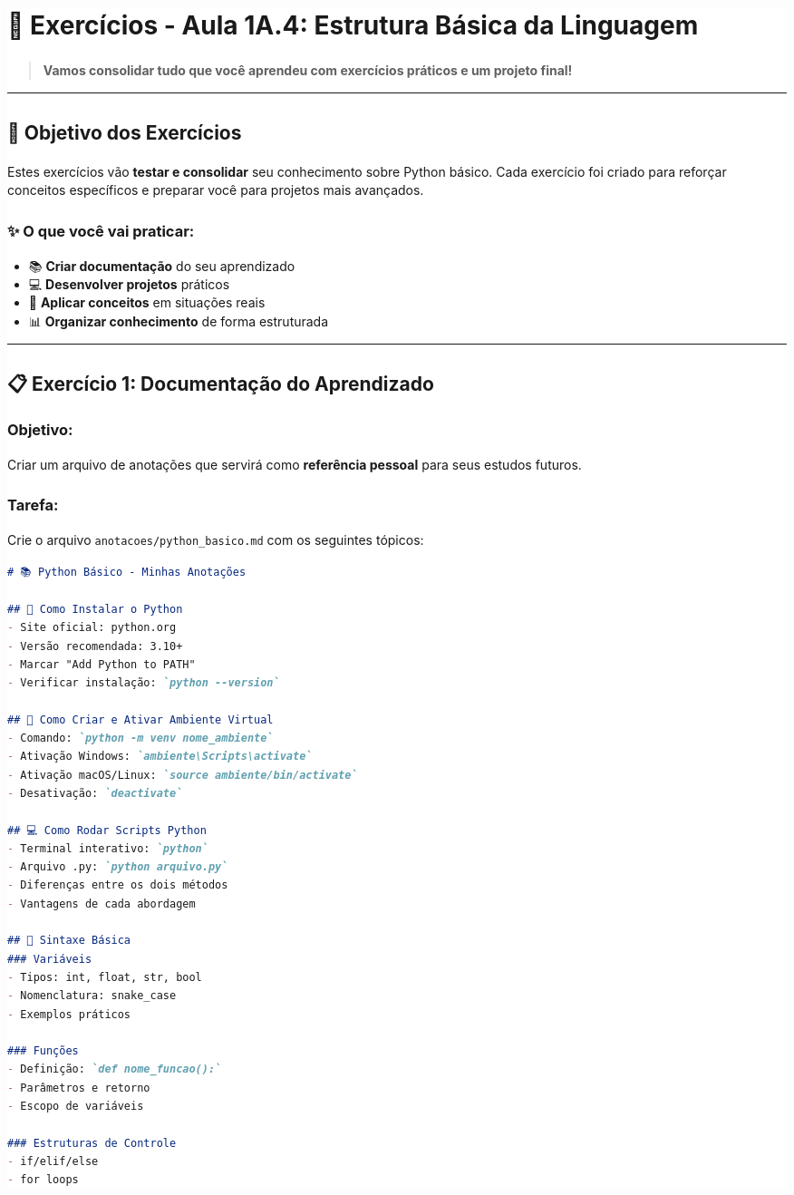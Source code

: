 # 📝 Exercícios - Aula 1A.4: Estrutura Básica da Linguagem

> **Vamos consolidar tudo que você aprendeu com exercícios práticos e um projeto final!**

---

## 🎯 Objetivo dos Exercícios

Estes exercícios vão **testar e consolidar** seu conhecimento sobre Python básico. Cada exercício foi criado para reforçar conceitos específicos e preparar você para projetos mais avançados.

### ✨ **O que você vai praticar:**
- 📚 **Criar documentação** do seu aprendizado
- 💻 **Desenvolver projetos** práticos
- 🧠 **Aplicar conceitos** em situações reais
- 📊 **Organizar conhecimento** de forma estruturada

---

## 📋 Exercício 1: Documentação do Aprendizado

### **Objetivo:**
Criar um arquivo de anotações que servirá como **referência pessoal** para seus estudos futuros.

### **Tarefa:**
Crie o arquivo `anotacoes/python_basico.md` com os seguintes tópicos:

```markdown
# 📚 Python Básico - Minhas Anotações

## 🐍 Como Instalar o Python
- Site oficial: python.org
- Versão recomendada: 3.10+
- Marcar "Add Python to PATH"
- Verificar instalação: `python --version`

## 🔧 Como Criar e Ativar Ambiente Virtual
- Comando: `python -m venv nome_ambiente`
- Ativação Windows: `ambiente\Scripts\activate`
- Ativação macOS/Linux: `source ambiente/bin/activate`
- Desativação: `deactivate`

## 💻 Como Rodar Scripts Python
- Terminal interativo: `python`
- Arquivo .py: `python arquivo.py`
- Diferenças entre os dois métodos
- Vantagens de cada abordagem

## 📖 Sintaxe Básica
### Variáveis
- Tipos: int, float, str, bool
- Nomenclatura: snake_case
- Exemplos práticos

### Funções
- Definição: `def nome_funcao():`
- Parâmetros e retorno
- Escopo de variáveis

### Estruturas de Controle
- if/elif/else
- for loops
```